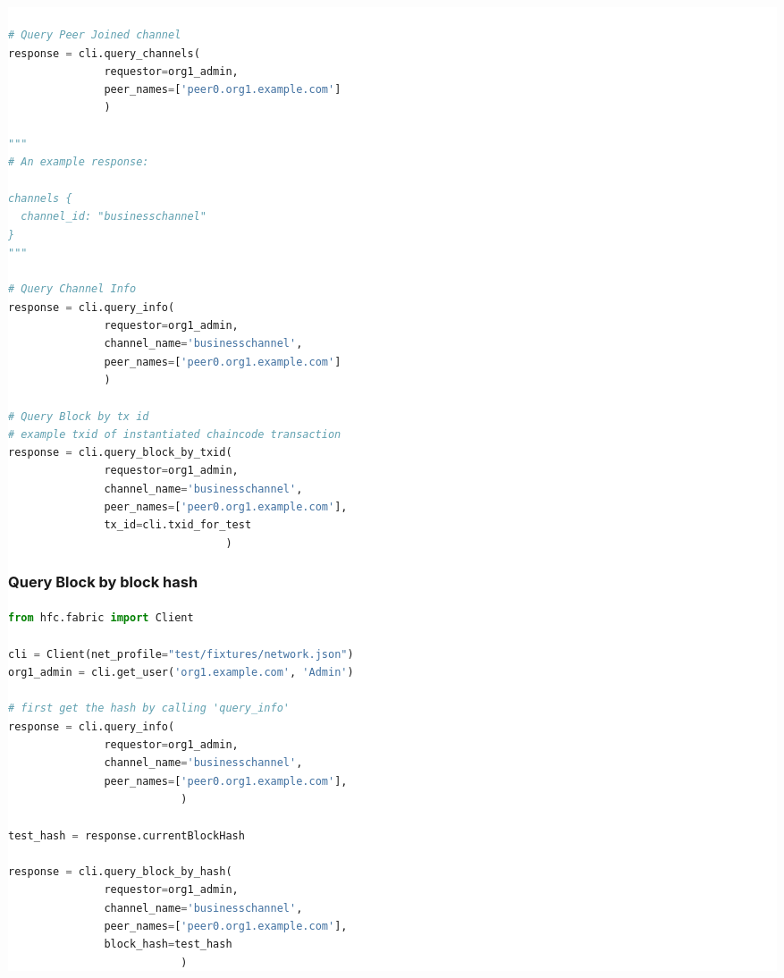 ```python

# Query Peer Joined channel
response = cli.query_channels(
               requestor=org1_admin,
               peer_names=['peer0.org1.example.com']
               )

"""
# An example response:

channels {
  channel_id: "businesschannel"
}
"""

# Query Channel Info
response = cli.query_info(
               requestor=org1_admin,
               channel_name='businesschannel',
               peer_names=['peer0.org1.example.com']
               )

# Query Block by tx id
# example txid of instantiated chaincode transaction
response = cli.query_block_by_txid(
               requestor=org1_admin,
               channel_name='businesschannel',
               peer_names=['peer0.org1.example.com'],
               tx_id=cli.txid_for_test
                                  )
```

### Query Block by block hash

```python
from hfc.fabric import Client

cli = Client(net_profile="test/fixtures/network.json")
org1_admin = cli.get_user('org1.example.com', 'Admin')

# first get the hash by calling 'query_info'
response = cli.query_info(
               requestor=org1_admin,
               channel_name='businesschannel',
               peer_names=['peer0.org1.example.com'],
                           )

test_hash = response.currentBlockHash

response = cli.query_block_by_hash(
               requestor=org1_admin,
               channel_name='businesschannel',
               peer_names=['peer0.org1.example.com'],
               block_hash=test_hash
                           )
```
